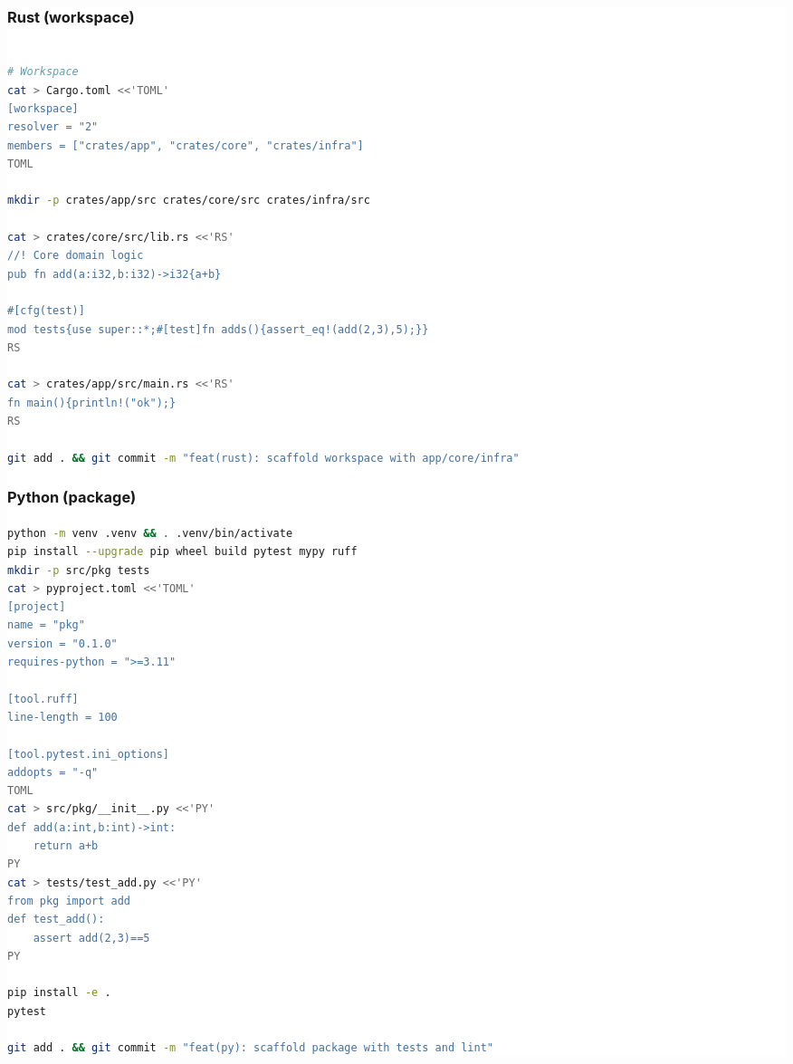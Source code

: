 ### Rust (workspace)
```bash

# Workspace
cat > Cargo.toml <<'TOML'
[workspace]
resolver = "2"
members = ["crates/app", "crates/core", "crates/infra"]
TOML

mkdir -p crates/app/src crates/core/src crates/infra/src

cat > crates/core/src/lib.rs <<'RS'
//! Core domain logic
pub fn add(a:i32,b:i32)->i32{a+b}

#[cfg(test)]
mod tests{use super::*;#[test]fn adds(){assert_eq!(add(2,3),5);}}
RS

cat > crates/app/src/main.rs <<'RS'
fn main(){println!("ok");}
RS

git add . && git commit -m "feat(rust): scaffold workspace with app/core/infra"
```

### Python (package)
```bash
python -m venv .venv && . .venv/bin/activate
pip install --upgrade pip wheel build pytest mypy ruff
mkdir -p src/pkg tests
cat > pyproject.toml <<'TOML'
[project]
name = "pkg"
version = "0.1.0"
requires-python = ">=3.11"

[tool.ruff]
line-length = 100

[tool.pytest.ini_options]
addopts = "-q"
TOML
cat > src/pkg/__init__.py <<'PY'
def add(a:int,b:int)->int:
    return a+b
PY
cat > tests/test_add.py <<'PY'
from pkg import add
def test_add():
    assert add(2,3)==5
PY

pip install -e .
pytest

git add . && git commit -m "feat(py): scaffold package with tests and lint"
```
